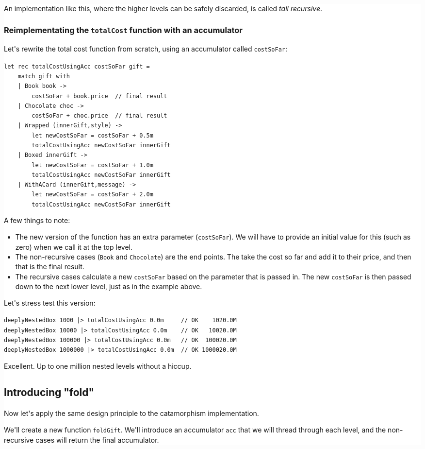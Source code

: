 An implementation like this, where the higher levels can be safely discarded, is called *tail recursive*.

### Reimplementating the `totalCost` function with an accumulator

Let's rewrite the total cost function from scratch, using an accumulator called `costSoFar`:

```
let rec totalCostUsingAcc costSoFar gift =
    match gift with 
    | Book book -> 
        costSoFar + book.price  // final result
    | Chocolate choc -> 
        costSoFar + choc.price  // final result
    | Wrapped (innerGift,style) -> 
        let newCostSoFar = costSoFar + 0.5m
        totalCostUsingAcc newCostSoFar innerGift 
    | Boxed innerGift -> 
        let newCostSoFar = costSoFar + 1.0m
        totalCostUsingAcc newCostSoFar innerGift 
    | WithACard (innerGift,message) -> 
        let newCostSoFar = costSoFar + 2.0m
        totalCostUsingAcc newCostSoFar innerGift 
```

A few things to note:

* The new version of the function has an extra parameter (`costSoFar`). We will have to provide an initial value for this (such as zero) when we call it at the top level.
* The non-recursive cases (`Book` and `Chocolate`) are the end points. The take the cost so far and add it to their price, and then that is the final result.
* The recursive cases calculate a new `costSoFar` based on the parameter that is passed in. The new `costSoFar` is then passed down to the next lower level,
  just as in the example above.

Let's stress test this version:

```
deeplyNestedBox 1000 |> totalCostUsingAcc 0.0m     // OK    1020.0M
deeplyNestedBox 10000 |> totalCostUsingAcc 0.0m    // OK   10020.0M
deeplyNestedBox 100000 |> totalCostUsingAcc 0.0m   // OK  100020.0M
deeplyNestedBox 1000000 |> totalCostUsingAcc 0.0m  // OK 1000020.0M
```

Excellent. Up to one million nested levels without a hiccup.

<a id="fold"></a>

## Introducing "fold"

Now let's apply the same design principle to the catamorphism implementation. 

We'll create a new function `foldGift`.
We'll introduce an accumulator `acc` that we will thread through each level, and the non-recursive cases will return the final accumulator.
